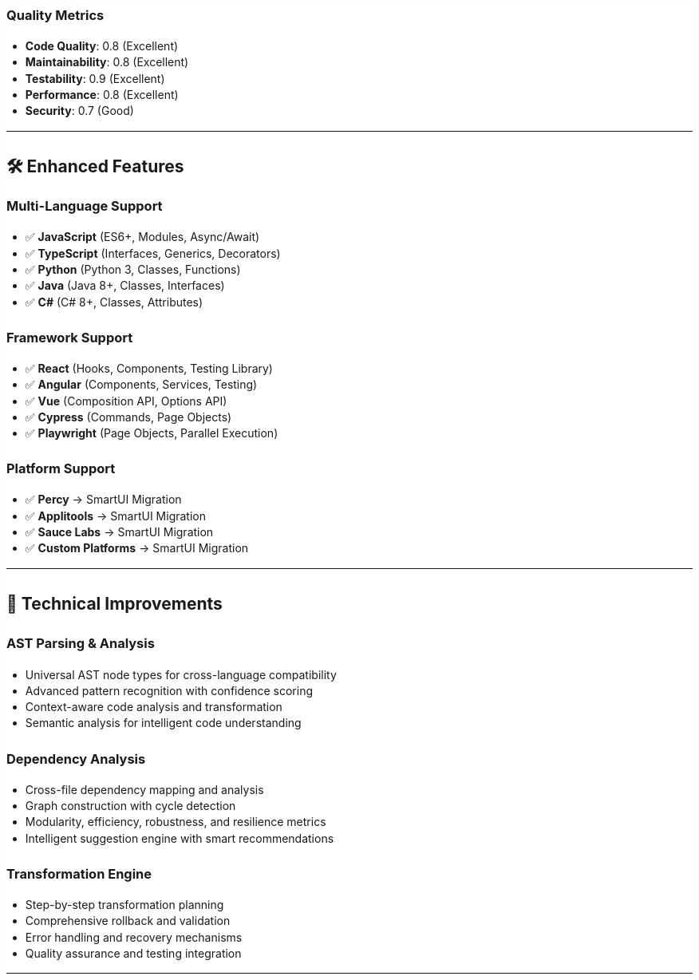 ### **Quality Metrics**
- **Code Quality**: 0.8 (Excellent)
- **Maintainability**: 0.8 (Excellent) 
- **Testability**: 0.9 (Excellent)
- **Performance**: 0.8 (Excellent)
- **Security**: 0.7 (Good)

---

## 🛠 Enhanced Features

### **Multi-Language Support**
- ✅ **JavaScript** (ES6+, Modules, Async/Await)
- ✅ **TypeScript** (Interfaces, Generics, Decorators)
- ✅ **Python** (Python 3, Classes, Functions)
- ✅ **Java** (Java 8+, Classes, Interfaces)
- ✅ **C#** (C# 8+, Classes, Attributes)

### **Framework Support**
- ✅ **React** (Hooks, Components, Testing Library)
- ✅ **Angular** (Components, Services, Testing)
- ✅ **Vue** (Composition API, Options API)
- ✅ **Cypress** (Commands, Page Objects)
- ✅ **Playwright** (Page Objects, Parallel Execution)

### **Platform Support**
- ✅ **Percy** → SmartUI Migration
- ✅ **Applitools** → SmartUI Migration
- ✅ **Sauce Labs** → SmartUI Migration
- ✅ **Custom Platforms** → SmartUI Migration

---

## 🔧 Technical Improvements

### **AST Parsing & Analysis**
- Universal AST node types for cross-language compatibility
- Advanced pattern recognition with confidence scoring
- Context-aware code analysis and transformation
- Semantic analysis for intelligent code understanding

### **Dependency Analysis**
- Cross-file dependency mapping and analysis
- Graph construction with cycle detection
- Modularity, efficiency, robustness, and resilience metrics
- Intelligent suggestion engine with smart recommendations

### **Transformation Engine**
- Step-by-step transformation planning
- Comprehensive rollback and validation
- Error handling and recovery mechanisms
- Quality assurance and testing integration

---